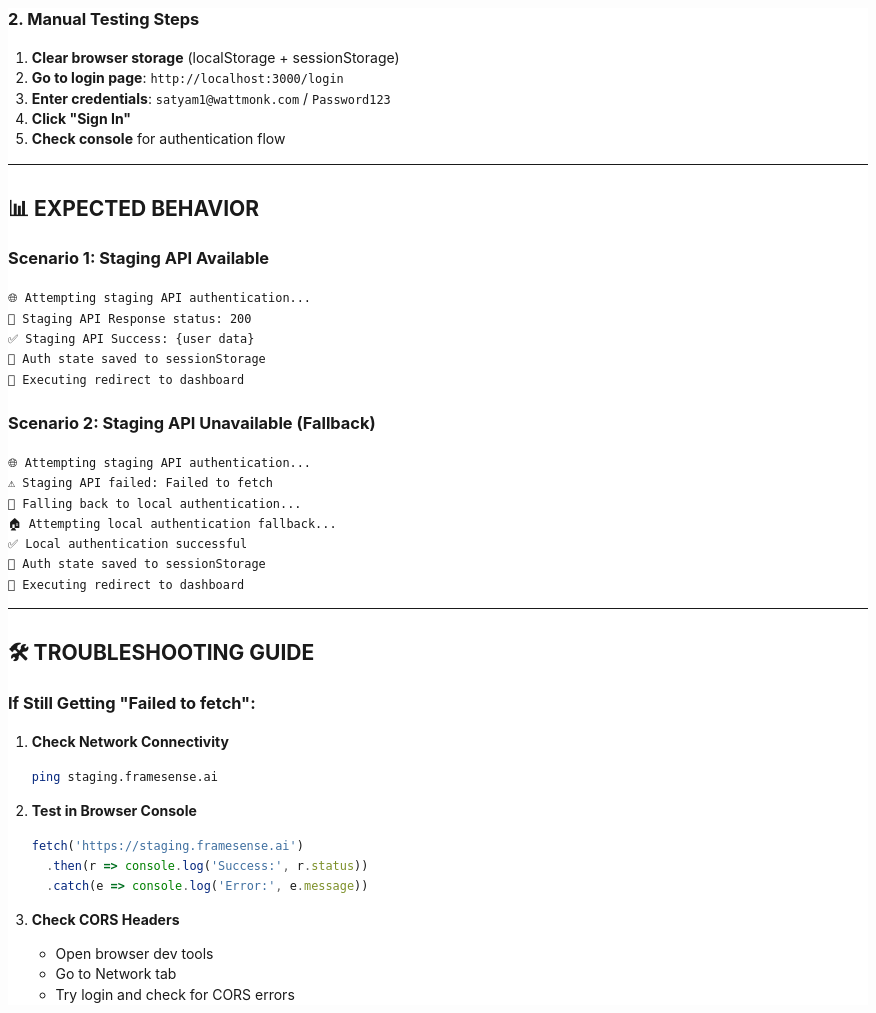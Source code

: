 ### **2. Manual Testing Steps**
1. **Clear browser storage** (localStorage + sessionStorage)
2. **Go to login page**: `http://localhost:3000/login`
3. **Enter credentials**: `satyam1@wattmonk.com` / `Password123`
4. **Click "Sign In"**
5. **Check console** for authentication flow

---

## 📊 **EXPECTED BEHAVIOR**

### **Scenario 1: Staging API Available**
```
🌐 Attempting staging API authentication...
📡 Staging API Response status: 200
✅ Staging API Success: {user data}
💾 Auth state saved to sessionStorage
🔀 Executing redirect to dashboard
```

### **Scenario 2: Staging API Unavailable (Fallback)**
```
🌐 Attempting staging API authentication...
⚠️ Staging API failed: Failed to fetch
🔄 Falling back to local authentication...
🏠 Attempting local authentication fallback...
✅ Local authentication successful
💾 Auth state saved to sessionStorage
🔀 Executing redirect to dashboard
```

---

## 🛠️ **TROUBLESHOOTING GUIDE**

### **If Still Getting "Failed to fetch":**

1. **Check Network Connectivity**
   ```bash
   ping staging.framesense.ai
   ```

2. **Test in Browser Console**
   ```javascript
   fetch('https://staging.framesense.ai')
     .then(r => console.log('Success:', r.status))
     .catch(e => console.log('Error:', e.message))
   ```

3. **Check CORS Headers**
   - Open browser dev tools
   - Go to Network tab
   - Try login and check for CORS errors
